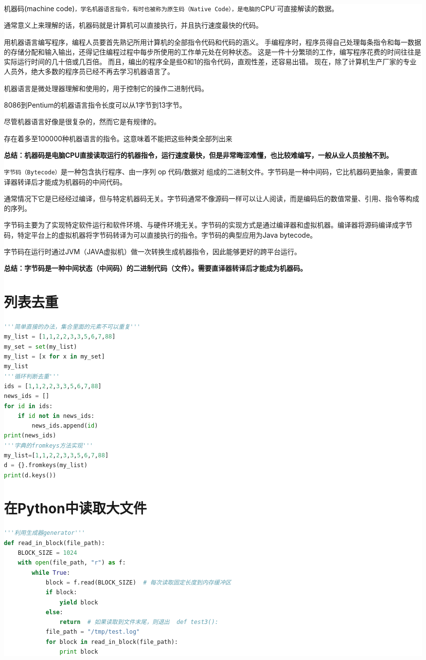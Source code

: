 机器码(machine code)`，学名机器语言指令，有时也被称为原生码（Native Code），是电脑的`CPU`可直接解读的数据。

通常意义上来理解的话，机器码就是计算机可以直接执行，并且执行速度最快的代码。

用机器语言编写程序，编程人员要首先熟记所用计算机的全部指令代码和代码的涵义。
手编程序时，程序员得自己处理每条指令和每一数据的存储分配和输入输出，还得记住编程过程中每步所使用的工作单元处在何种状态。
这是一件十分繁琐的工作，编写程序花费的时间往往是实际运行时间的几十倍或几百倍。
而且，编出的程序全是些0和1的指令代码，直观性差，还容易出错。
现在，除了计算机生产厂家的专业人员外，绝大多数的程序员已经不再去学习机器语言了。

机器语言是微处理器理解和使用的，用于控制它的操作二进制代码。

8086到Pentium的机器语言指令长度可以从1字节到13字节。

尽管机器语言好像是很复杂的，然而它是有规律的。

存在着多至100000种机器语言的指令。这意味着不能把这些种类全部列出来

**总结：机器码是电脑CPU直接读取运行的机器指令，运行速度最快，但是非常晦涩难懂，也比较难编写，一般从业人员接触不到。**

`字节码（Bytecode）`是一种包含执行程序、由一序列 op 代码/数据对 组成的二进制文件。字节码是一种中间码，它比机器码更抽象，需要直译器转译后才能成为机器码的中间代码。

通常情况下它是已经经过编译，但与特定机器码无关。字节码通常不像源码一样可以让人阅读，而是编码后的数值常量、引用、指令等构成的序列。

字节码主要为了实现特定软件运行和软件环境、与硬件环境无关。字节码的实现方式是通过编译器和虚拟机器。编译器将源码编译成字节码，特定平台上的虚拟机器将字节码转译为可以直接执行的指令。字节码的典型应用为Java bytecode。

字节码在运行时通过JVM（JAVA虚拟机）做一次转换生成机器指令，因此能够更好的跨平台运行。

**总结：字节码是一种中间状态（中间码）的二进制代码（文件）。需要直译器转译后才能成为机器码。**

# 列表去重

```python
'''简单直接的办法，集合里面的元素不可以重复'''
my_list = [1,1,2,2,3,3,5,6,7,88]
my_set = set(my_list)
my_list = [x for x in my_set]
my_list
'''循环判断去重'''
ids = [1,1,2,2,3,3,5,6,7,88]
news_ids = []
for id in ids:
    if id not in news_ids:
        news_ids.append(id)
print(news_ids)
'''字典的fromkeys方法实现'''
my_list=[1,1,2,2,3,3,5,6,7,88]
d = {}.fromkeys(my_list)
print(d.keys())
```

# 在Python中读取大文件

```python
'''利用生成器generator'''
def read_in_block(file_path):    
    BLOCK_SIZE = 1024    
    with open(file_path, "r") as f:        
        while True:            
            block = f.read(BLOCK_SIZE)  # 每次读取固定长度到内存缓冲区            
            if block:                
                yield block            
            else:                
                return  # 如果读取到文件末尾，则退出  def test3():    
            file_path = "/tmp/test.log"    
            for block in read_in_block(file_path):        
                print block        
```